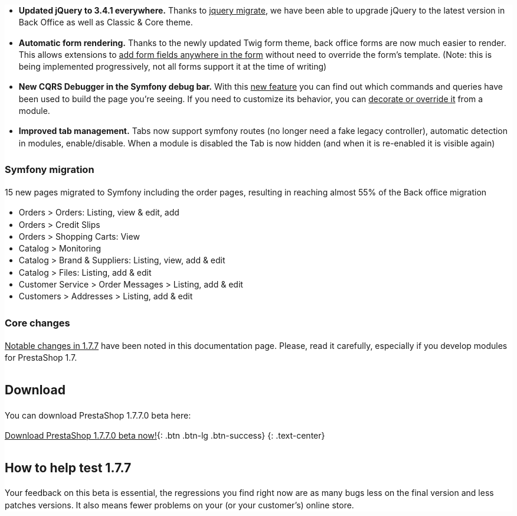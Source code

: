 - **Updated jQuery to 3.4.1 everywhere.** Thanks to [jquery migrate](https://github.com/jquery/jquery-migrate), we have been able to upgrade jQuery to the latest version in Back Office as well as Classic & Core theme.

- **Automatic form rendering.** Thanks to the newly updated Twig form theme, back office forms are now much easier to render. This allows extensions to [add form fields anywhere in the form](https://devdocs.prestashop.com/1.7/modules/sample_modules/grid-and-identifiable-object-form-hooks-usage/#adding-new-form-field-to-customer-form) without need to override the form’s template. (Note: this is being implemented progressively, not all forms support it at the time of writing)

- **New CQRS Debugger in the Symfony debug bar.** With this [new feature](https://devdocs.prestashop.com/1.7/development/architecture/domain/cqrs/#cqrs-in-debug-toolbar) you can find out which commands and queries have been used to build the page you’re seeing. If you need to customize its behavior, you can [decorate or override it](https://devdocs.prestashop.com/1.7/modules/concepts/services/#override-an-existing-symfony-service) from a module.

- **Improved tab management.** Tabs now support symfony routes (no longer need a fake legacy controller), automatic detection in modules, enable/disable. When a module is disabled the Tab is now hidden (and when it is re-enabled it is visible again)


### Symfony migration

15 new pages migrated to Symfony including the order pages, resulting in reaching almost 55% of the Back office migration

- Orders > Orders: Listing, view & edit, add
- Orders > Credit Slips 
- Orders > Shopping Carts: View 
- Catalog > Monitoring
- Catalog > Brand & Suppliers: Listing, view, add & edit
- Catalog > Files: Listing, add & edit
- Customer Service > Order Messages > Listing, add & edit 
- Customers > Addresses > Listing, add & edit


### Core changes

[Notable changes in 1.7.7](https://devdocs.prestashop.com/1.7/modules/core-updates/1.7.7/) have been noted in this documentation page. Please, read it carefully, especially if you develop modules for PrestaShop 1.7.


## Download

You can download PrestaShop 1.7.7.0 beta here:  

[Download PrestaShop 1.7.7.0 beta now!](https://download.prestashop.com/download/releases/prestashop_1.7.7.0-beta.1.zip){: .btn .btn-lg .btn-success}
{: .text-center}


## How to help test 1.7.7

Your feedback on this beta is essential, the regressions you find right now are as many bugs less on the final version and less patches versions. It also means fewer problems on your (or your customer’s) online store. 

